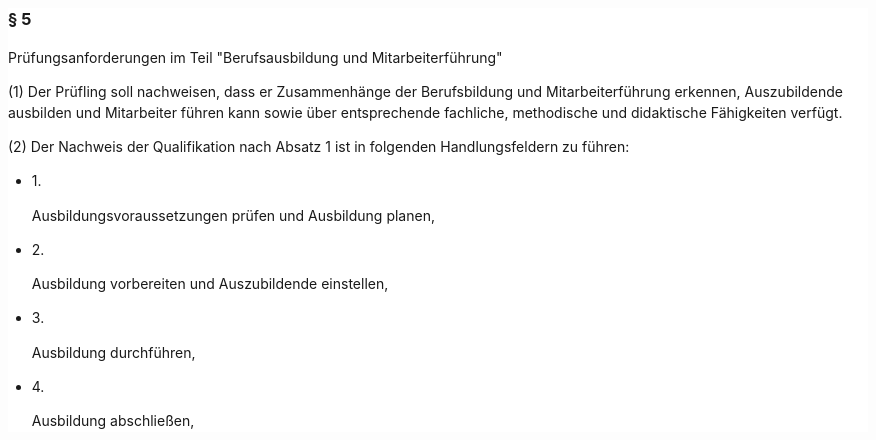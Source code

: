 </div>

</div>

</div>

</div>

<span id="BJNR225500001BJNE000601377.html"></span>

### § 5  
Prüfungsanforderungen im Teil "Berufsausbildung und Mitarbeiterführung"

<div>

<div class="jnhtml">

<div>

<div class="jurAbsatz">

(1) Der Prüfling soll nachweisen, dass er Zusammenhänge der
Berufsbildung und Mitarbeiterführung erkennen, Auszubildende ausbilden
und Mitarbeiter führen kann sowie über entsprechende fachliche,
methodische und didaktische Fähigkeiten verfügt.

</div>

<div class="jurAbsatz">

(2) Der Nachweis der Qualifikation nach Absatz 1 ist in folgenden
Handlungsfeldern zu führen:

  - 1\.
    
    <div style="">
    
    Ausbildungsvoraussetzungen prüfen und Ausbildung planen,
    
    </div>

  - 2\.
    
    <div style="">
    
    Ausbildung vorbereiten und Auszubildende einstellen,
    
    </div>

  - 3\.
    
    <div style="">
    
    Ausbildung durchführen,
    
    </div>

  - 4\.
    
    <div style="">
    
    Ausbildung abschließen,
    